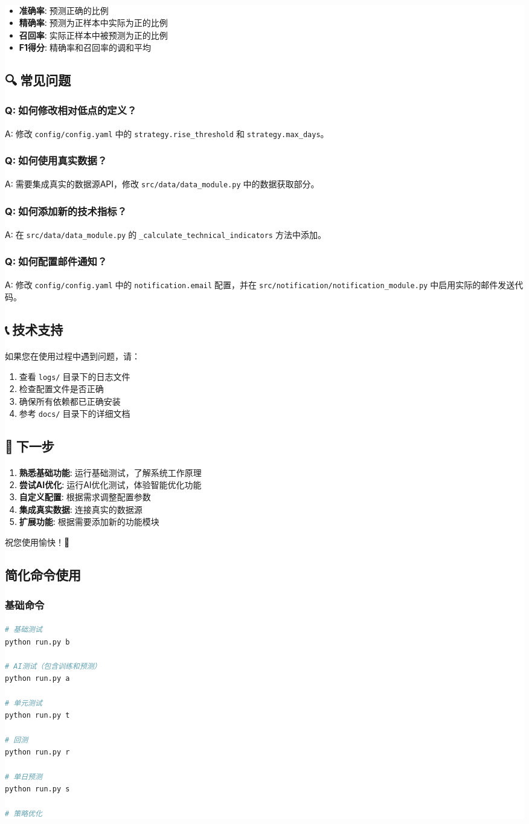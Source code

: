 - **准确率**: 预测正确的比例
- **精确率**: 预测为正样本中实际为正的比例
- **召回率**: 实际正样本中被预测为正的比例
- **F1得分**: 精确率和召回率的调和平均

## 🔍 常见问题

### Q: 如何修改相对低点的定义？

A: 修改 `config/config.yaml` 中的 `strategy.rise_threshold` 和 `strategy.max_days`。

### Q: 如何使用真实数据？

A: 需要集成真实的数据源API，修改 `src/data/data_module.py` 中的数据获取部分。

### Q: 如何添加新的技术指标？

A: 在 `src/data/data_module.py` 的 `_calculate_technical_indicators` 方法中添加。

### Q: 如何配置邮件通知？

A: 修改 `config/config.yaml` 中的 `notification.email` 配置，并在 `src/notification/notification_module.py` 中启用实际的邮件发送代码。

## 📞 技术支持

如果您在使用过程中遇到问题，请：

1. 查看 `logs/` 目录下的日志文件
2. 检查配置文件是否正确
3. 确保所有依赖都已正确安装
4. 参考 `docs/` 目录下的详细文档

## 🎯 下一步

1. **熟悉基础功能**: 运行基础测试，了解系统工作原理
2. **尝试AI优化**: 运行AI优化测试，体验智能优化功能
3. **自定义配置**: 根据需求调整配置参数
4. **集成真实数据**: 连接真实的数据源
5. **扩展功能**: 根据需要添加新的功能模块

祝您使用愉快！🎉

## 简化命令使用

### 基础命令

```bash
# 基础测试
python run.py b

# AI测试（包含训练和预测）
python run.py a

# 单元测试
python run.py t

# 回测
python run.py r

# 单日预测
python run.py s

# 策略优化
```